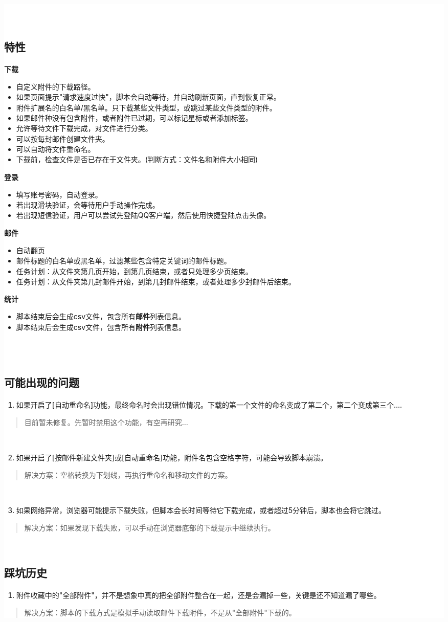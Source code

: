   
<br>  <br>  
  
  
## 特性

**下载**
- 自定义附件的下载路径。  
- 如果页面提示"请求速度过快"，脚本会自动等待，并自动刷新页面，直到恢复正常。
- 附件扩展名的白名单/黑名单。只下载某些文件类型，或跳过某些文件类型的附件。
- 如果邮件种没有包含附件，或者附件已过期，可以标记星标或者添加标签。
- 允许等待文件下载完成，对文件进行分类。
- 可以按每封邮件创建文件夹。
- 可以自动将文件重命名。
- 下载前，检查文件是否已存在于文件夹。(判断方式：文件名和附件大小相同)  
  
**登录**  
- 填写账号密码，自动登录。  
- 若出现滑块验证，会等待用户手动操作完成。  
- 若出现短信验证，用户可以尝试先登陆QQ客户端，然后使用快捷登陆点击头像。

**邮件**
- 自动翻页
- 邮件标题的白名单或黑名单，过滤某些包含特定关键词的邮件标题。
- 任务计划：从文件夹第几页开始，到第几页结束，或者只处理多少页结束。
- 任务计划：从文件夹第几封邮件开始，到第几封邮件结束，或者处理多少封邮件后结束。

**统计**
- 脚本结束后会生成csv文件，包含所有**邮件**列表信息。  
- 脚本结束后会生成csv文件，包含所有**附件**列表信息。  

  
<br>  <br>  
  
## 可能出现的问题

1. 如果开启了[自动重命名]功能，最终命名时会出现错位情况。下载的第一个文件的命名变成了第二个，第二个变成第三个....
> 目前暂未修复。先暂时禁用这个功能，有空再研究...
  
<br>   
  
2. 如果开启了[按邮件新建文件夹]或[自动重命名]功能，附件名包含空格字符，可能会导致脚本崩溃。  
> 解决方案：空格转换为下划线，再执行重命名和移动文件的方案。
  
<br>  

3. 如果网络异常，浏览器可能提示下载失败，但脚本会长时间等待它下载完成，或者超过5分钟后，脚本也会将它跳过。  
> 解决方案：如果发现下载失败，可以手动在浏览器底部的下载提示中继续执行。
  
<br>  
   

## 踩坑历史

1. 附件收藏中的"全部附件"，并不是想象中真的把全部附件整合在一起，还是会漏掉一些，关键是还不知道漏了哪些。    
> 解决方案：脚本的下载方式是模拟手动读取邮件下载附件，不是从"全部附件"下载的。  
  
